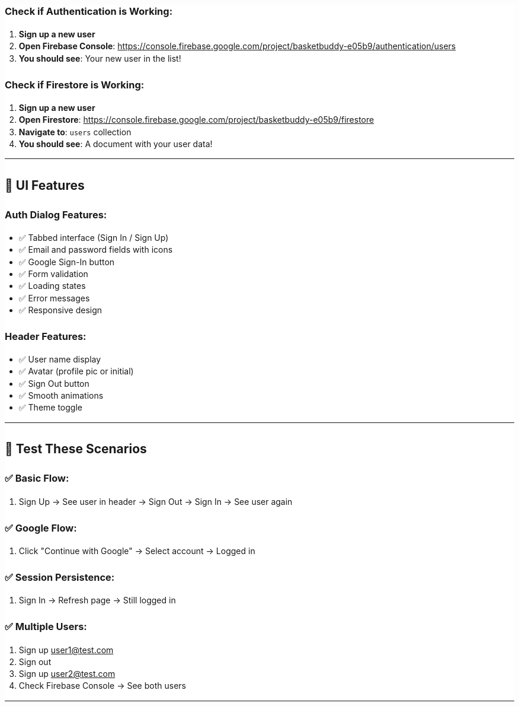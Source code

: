 ### Check if Authentication is Working:

1. **Sign up a new user**
2. **Open Firebase Console**: https://console.firebase.google.com/project/basketbuddy-e05b9/authentication/users
3. **You should see**: Your new user in the list!

### Check if Firestore is Working:

1. **Sign up a new user**
2. **Open Firestore**: https://console.firebase.google.com/project/basketbuddy-e05b9/firestore
3. **Navigate to**: `users` collection
4. **You should see**: A document with your user data!

---

## 🎨 UI Features

### Auth Dialog Features:
- ✅ Tabbed interface (Sign In / Sign Up)
- ✅ Email and password fields with icons
- ✅ Google Sign-In button
- ✅ Form validation
- ✅ Loading states
- ✅ Error messages
- ✅ Responsive design

### Header Features:
- ✅ User name display
- ✅ Avatar (profile pic or initial)
- ✅ Sign Out button
- ✅ Smooth animations
- ✅ Theme toggle

---

## 📱 Test These Scenarios

### ✅ Basic Flow:
1. Sign Up → See user in header → Sign Out → Sign In → See user again

### ✅ Google Flow:
1. Click "Continue with Google" → Select account → Logged in

### ✅ Session Persistence:
1. Sign In → Refresh page → Still logged in

### ✅ Multiple Users:
1. Sign up user1@test.com
2. Sign out
3. Sign up user2@test.com
4. Check Firebase Console → See both users

---